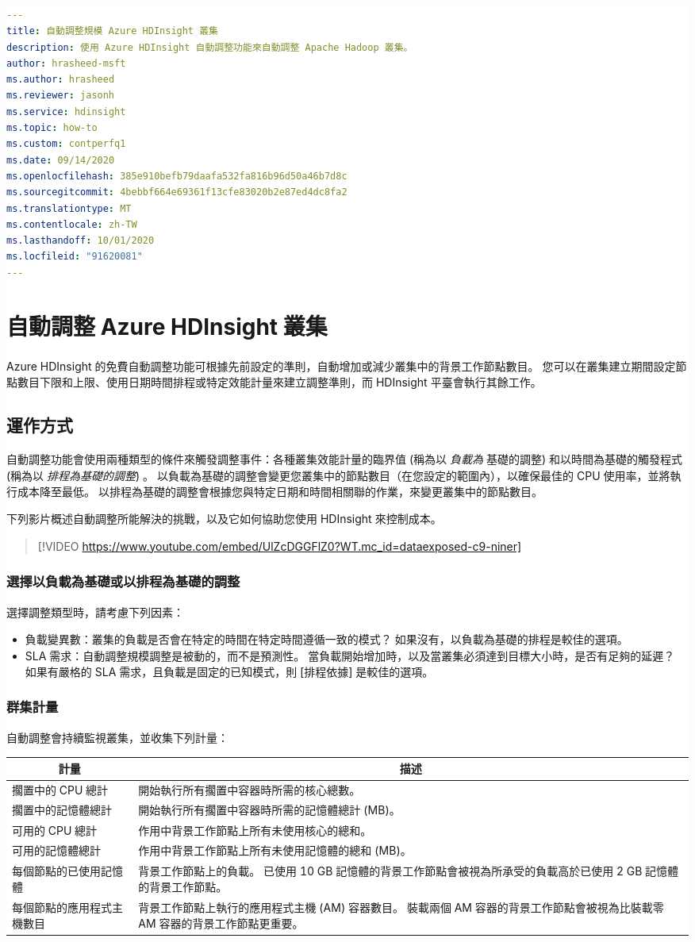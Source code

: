 ```yaml
---
title: 自動調整規模 Azure HDInsight 叢集
description: 使用 Azure HDInsight 自動調整功能來自動調整 Apache Hadoop 叢集。
author: hrasheed-msft
ms.author: hrasheed
ms.reviewer: jasonh
ms.service: hdinsight
ms.topic: how-to
ms.custom: contperfq1
ms.date: 09/14/2020
ms.openlocfilehash: 385e910befb79daafa532fa816b96d50a46b7d8c
ms.sourcegitcommit: 4bebbf664e69361f13cfe83020b2e87ed4dc8fa2
ms.translationtype: MT
ms.contentlocale: zh-TW
ms.lasthandoff: 10/01/2020
ms.locfileid: "91620081"
---
```

# <a name="autoscale-azure-hdinsight-clusters"></a>自動調整 Azure HDInsight 叢集

Azure HDInsight 的免費自動調整功能可根據先前設定的準則，自動增加或減少叢集中的背景工作節點數目。 您可以在叢集建立期間設定節點數目下限和上限、使用日期時間排程或特定效能計量來建立調整準則，而 HDInsight 平臺會執行其餘工作。

## <a name="how-it-works"></a>運作方式

自動調整功能會使用兩種類型的條件來觸發調整事件：各種叢集效能計量的臨界值 (稱為以 *負載為* 基礎的調整) 和以時間為基礎的觸發程式 (稱為以 *排程為基礎的調整*) 。 以負載為基礎的調整會變更您叢集中的節點數目（在您設定的範圍內），以確保最佳的 CPU 使用率，並將執行成本降至最低。 以排程為基礎的調整會根據您與特定日期和時間相關聯的作業，來變更叢集中的節點數目。

下列影片概述自動調整所能解決的挑戰，以及它如何協助您使用 HDInsight 來控制成本。


> [!VIDEO https://www.youtube.com/embed/UlZcDGGFlZ0?WT.mc_id=dataexposed-c9-niner]

### <a name="choosing-load-based-or-schedule-based-scaling"></a>選擇以負載為基礎或以排程為基礎的調整

選擇調整類型時，請考慮下列因素：

* 負載變異數：叢集的負載是否會在特定的時間在特定時間遵循一致的模式？ 如果沒有，以負載為基礎的排程是較佳的選項。
* SLA 需求：自動調整規模調整是被動的，而不是預測性。 當負載開始增加時，以及當叢集必須達到目標大小時，是否有足夠的延遲？ 如果有嚴格的 SLA 需求，且負載是固定的已知模式，則 [排程依據] 是較佳的選項。

### <a name="cluster-metrics"></a>群集計量

自動調整會持續監視叢集，並收集下列計量：

|計量|描述|
|---|---|
|擱置中的 CPU 總計|開始執行所有擱置中容器時所需的核心總數。|
|擱置中的記憶體總計|開始執行所有擱置中容器時所需的記憶體總計 (MB)。|
|可用的 CPU 總計|作用中背景工作節點上所有未使用核心的總和。|
|可用的記憶體總計|作用中背景工作節點上所有未使用記憶體的總和 (MB)。|
|每個節點的已使用記憶體|背景工作節點上的負載。 已使用 10 GB 記憶體的背景工作節點會被視為所承受的負載高於已使用 2 GB 記憶體的背景工作節點。|
|每個節點的應用程式主機數目|背景工作節點上執行的應用程式主機 (AM) 容器數目。 裝載兩個 AM 容器的背景工作節點會被視為比裝載零 AM 容器的背景工作節點更重要。|
